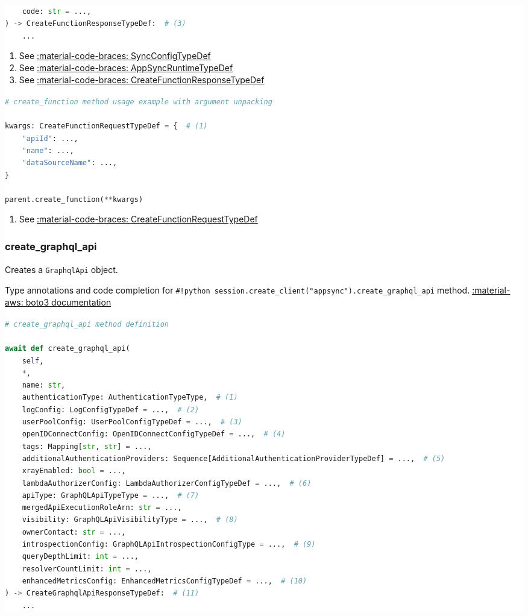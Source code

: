 ```python
    code: str = ...,
) -> CreateFunctionResponseTypeDef:  # (3)
    ...
```

1. See [:material-code-braces: SyncConfigTypeDef](./type_defs.md#syncconfigtypedef)
2. See [:material-code-braces: AppSyncRuntimeTypeDef](./type_defs.md#appsyncruntimetypedef)
3. See [:material-code-braces: CreateFunctionResponseTypeDef](./type_defs.md#createfunctionresponsetypedef)


```python
# create_function method usage example with argument unpacking

kwargs: CreateFunctionRequestTypeDef = {  # (1)
    "apiId": ...,
    "name": ...,
    "dataSourceName": ...,
}

parent.create_function(**kwargs)
```

1. See [:material-code-braces: CreateFunctionRequestTypeDef](./type_defs.md#createfunctionrequesttypedef)

### create\_graphql\_api

Creates a <code>GraphqlApi</code> object.

Type annotations and code completion for `#!python session.create_client("appsync").create_graphql_api` method.
[:material-aws: boto3 documentation](https://boto3.amazonaws.com/v1/documentation/api/latest/reference/services/appsync/client/create_graphql_api.html)

```python
# create_graphql_api method definition

await def create_graphql_api(
    self,
    *,
    name: str,
    authenticationType: AuthenticationTypeType,  # (1)
    logConfig: LogConfigTypeDef = ...,  # (2)
    userPoolConfig: UserPoolConfigTypeDef = ...,  # (3)
    openIDConnectConfig: OpenIDConnectConfigTypeDef = ...,  # (4)
    tags: Mapping[str, str] = ...,
    additionalAuthenticationProviders: Sequence[AdditionalAuthenticationProviderTypeDef] = ...,  # (5)
    xrayEnabled: bool = ...,
    lambdaAuthorizerConfig: LambdaAuthorizerConfigTypeDef = ...,  # (6)
    apiType: GraphQLApiTypeType = ...,  # (7)
    mergedApiExecutionRoleArn: str = ...,
    visibility: GraphQLApiVisibilityType = ...,  # (8)
    ownerContact: str = ...,
    introspectionConfig: GraphQLApiIntrospectionConfigType = ...,  # (9)
    queryDepthLimit: int = ...,
    resolverCountLimit: int = ...,
    enhancedMetricsConfig: EnhancedMetricsConfigTypeDef = ...,  # (10)
) -> CreateGraphqlApiResponseTypeDef:  # (11)
    ...
```
